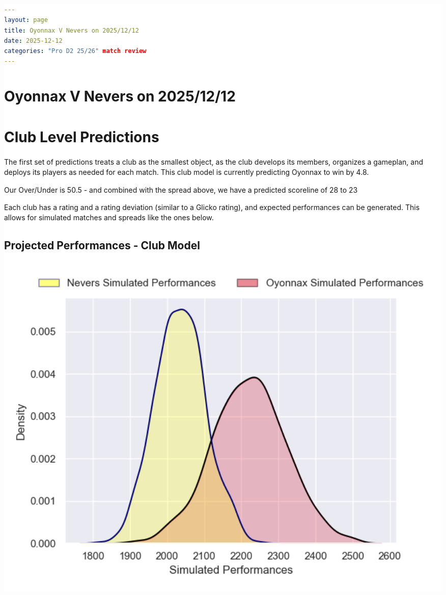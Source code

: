 ```yaml
---  
layout: page  
title: Oyonnax V Nevers on 2025/12/12  
date: 2025-12-12  
categories: "Pro D2 25/26" match review  
---
```

# Oyonnax V Nevers on 2025/12/12

# Club Level Predictions


The first set of predictions treats a club as the smallest object, as the club develops its members, organizes a gameplan, and deploys its players as needed for each match. This club model is currently predicting Oyonnax to win by 4.8.

Our Over/Under is 50.5 - and combined with the spread above, we have a predicted scoreline of 28 to 23

Each club has a rating and a rating deviation (similar to a Glicko rating), and expected performances can be generated. This allows for simulated matches and spreads like the ones below.
## Projected Performances - Club Model


<p float="left">
<img src="../comp_files/plots/2025-12-12-Oyonnax_V_Nevers_performances.png" width="99%" />
</p>
